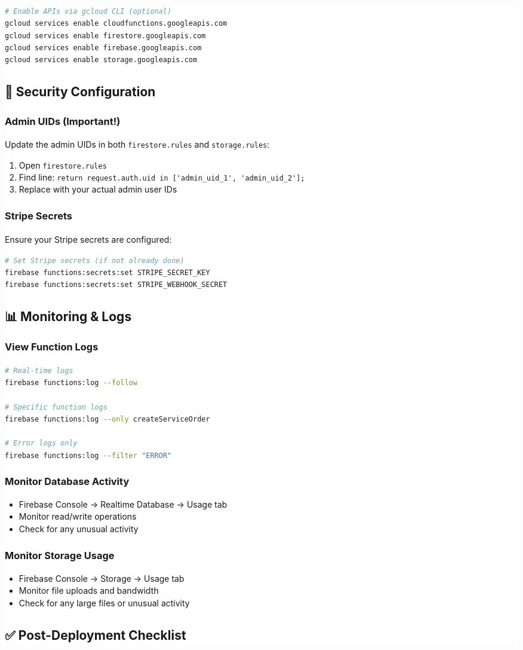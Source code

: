 ```bash
# Enable APIs via gcloud CLI (optional)
gcloud services enable cloudfunctions.googleapis.com
gcloud services enable firestore.googleapis.com
gcloud services enable firebase.googleapis.com
gcloud services enable storage.googleapis.com
```

## 🔐 Security Configuration

### Admin UIDs (Important!)
Update the admin UIDs in both `firestore.rules` and `storage.rules`:

1. Open `firestore.rules`
2. Find line: `return request.auth.uid in ['admin_uid_1', 'admin_uid_2'];`
3. Replace with your actual admin user IDs

### Stripe Secrets
Ensure your Stripe secrets are configured:

```bash
# Set Stripe secrets (if not already done)
firebase functions:secrets:set STRIPE_SECRET_KEY
firebase functions:secrets:set STRIPE_WEBHOOK_SECRET
```

## 📊 Monitoring & Logs

### View Function Logs
```bash
# Real-time logs
firebase functions:log --follow

# Specific function logs
firebase functions:log --only createServiceOrder

# Error logs only
firebase functions:log --filter "ERROR"
```

### Monitor Database Activity
- Firebase Console → Realtime Database → Usage tab
- Monitor read/write operations
- Check for any unusual activity

### Monitor Storage Usage
- Firebase Console → Storage → Usage tab
- Monitor file uploads and bandwidth
- Check for any large files or unusual activity

## ✅ Post-Deployment Checklist
